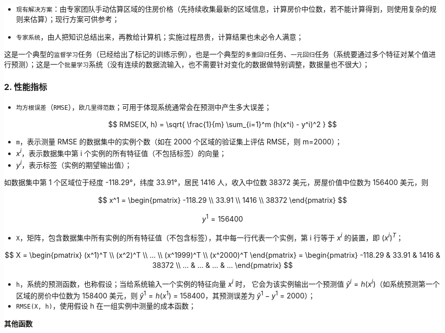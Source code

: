 - `现有解决方案`：由专家团队手动估算区域的住房价格（先持续收集最新的区域信息，计算房价中位数，若不能计算得到，则使用复杂的规则来估算）；现行方案可供参考；

- `专家系统`，由人把知识总结出来，再教给计算机；实施过程昂贵，计算结果也未必令人满意；

这是一个典型的`监督学习`任务（已经给出了标记的训练示例），也是一个典型的`多重回归`任务、`一元回归`任务（系统要通过多个特征对某个值进行预测）；这是一个`批量学习`系统（没有连续的数据流输入，也不需要针对变化的数据做特别调整，数据量也不很大）；

### 2. 性能指标

- `均方根误差`（`RMSE`），`欧几里得范数`；可用于体现系统通常会在预测中产生多大误差；

$$
    RMSE(X, h) = \sqrt{ \frac{1}{m} \sum_{i=1}^m (h(x^i) - y^i)^2 }
$$

- `m`，表示测量 RMSE 的数据集中的实例个数（如在 2000 个区域的验证集上评估 RMSE，则 m=2000）；
- $x^i$，表示数据集中第 i 个实例的所有特征值（不包括标签）的向量；
- $y^i$，表示标签（实例的期望输出值）；

如数据集中第 1 个区域位于经度 -118.29&deg;，纬度 33.91&deg;，居民 1416 人，收入中位数 38372 美元，房屋价值中位数为 156400 美元，则

$$
    x^1 =
        \begin{pmatrix}
        -118.29 \\
        33.91 \\
        1416 \\
        38372
        \end{pmatrix}
$$

$$
    y^1 = 156400
$$

- `X`，矩阵，包含数据集中所有实例的所有特征值（不包含标签），其中每一行代表一个实例，第 i 行等于 $x^i$ 的装置，即 $(x^i)^T$；

$$
    X = \begin{pmatrix}
        (x^1)^T \\
        (x^2)^T \\
        ... \\
        (x^1999)^T \\
        (x^2000)^T
    \end{pmatrix}
    = \begin{pmatrix}
        -118.29 & 33.91 & 1416 & 38372 \\
        ... & ... & ... & ...
    \end{pmatrix}
$$

- `h`，系统的预测函数，也称假设；当给系统输入一个实例的特征向量 $x^i$ 时， 它会为该实例输出一个预测值 $\hat{y}^i = h(x^i)$（如系统预测第一个区域的房价中位数为 158400 美元，则 $\hat{y}^1 = h(x^1)$ = 158400，其预测误差为 $\hat{y}^1 - y^1$ = 2000）；
- `RMSE(X, h)`，使用假设 h 在一组实例中测量的成本函数；

**其他函数**
